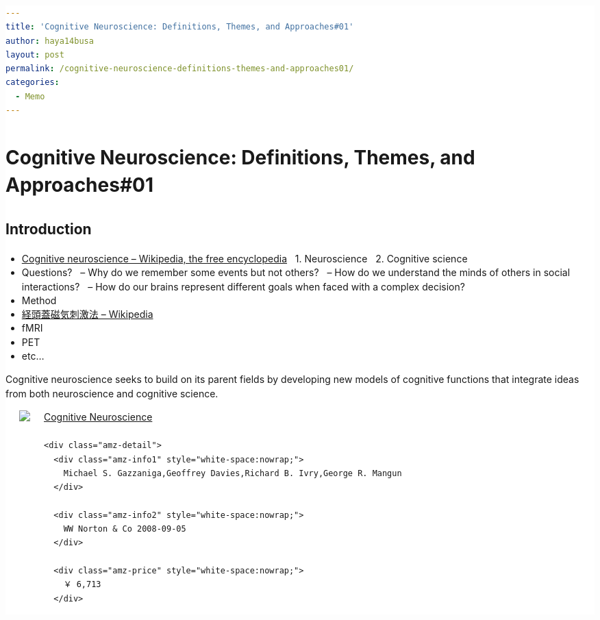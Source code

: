 ```yaml
---
title: 'Cognitive Neuroscience: Definitions, Themes, and Approaches#01'
author: haya14busa
layout: post
permalink: /cognitive-neuroscience-definitions-themes-and-approaches01/
categories:
  - Memo
---
```

# Cognitive Neuroscience: Definitions, Themes, and Approaches#01

## Introduction

*   [Cognitive neuroscience &#8211; Wikipedia, the free encyclopedia][1]   1. Neuroscience   2. Cognitive science
*   Questions?   &#8211; Why do we remember some events but not others?   &#8211; How do we understand the minds of others in social interactions?   &#8211; How do our brains represent different goals when faced with a complex decision?
*   Method
*   [経頭蓋磁気刺激法 &#8211; Wikipedia][2]
*   fMRI
*   PET
*   etc&#8230;

Cognitive neuroscience seeks to build on its parent fields by developing new models of cognitive functions that integrate ideas from both neuroscience and cognitive science.

<div class="amz-container" style="overflow:hidden;margin-bottom:20px;">
  <div class="amz-left" style="float:left; margin:0 20px 0;">
    <a href="http://www.amazon.co.jp/exec/obidos/ASIN/0393111369/haya14busa-22/ref=nosim/" rel="nofollow" target="_blank"><img src="http://ecx.images-amazon.com/images/I/41reiLKymgL._SL160_.jpg" class="amz-img" /></a>
  </div>
  
  <div class="amz-right" style="overflow:hidden;">
    <div class="amz-title" style="margin-bottom:20px;">
      <a href="http://www.amazon.co.jp/exec/obidos/ASIN/0393111369/haya14busa-22/ref=nosim/" rel="nofollow" target="_blank">Cognitive Neuroscience</a>
    </div>
    
    <div class="amz-detail">
      <div class="amz-info1" style="white-space:nowrap;">
        Michael S. Gazzaniga,Geoffrey Davies,Richard B. Ivry,George R. Mangun
      </div>
      
      <div class="amz-info2" style="white-space:nowrap;">
        WW Norton & Co 2008-09-05
      </div>
      
      <div class="amz-price" style="white-space:nowrap;">
        ￥ 6,713
      </div>
      

 [1]: http://en.wikipedia.org/wiki/Cognitive_neuroscience
 [2]: http://ja.wikipedia.org/wiki/経頭蓋磁気刺激法
 [3]: http://en.wikipedia.org/wiki/Wilhelm_Wundt
 [4]: http://ja.wikipedia.org/wiki/ヴィルヘルム・ヴント
 [5]: http://en.wikipedia.org/wiki/Hermann_von_Helmholtz
 [6]: http://ja.wikipedia.org/wiki/ヘルマン・フォン・ヘルムホルツ
 [7]: http://en.wikipedia.org/wiki/William_James
 [8]: http://ja.wikipedia.org/wiki/ウィリアム・ジェームズ
 [9]: http://en.wikipedia.org/wiki/Behaviorism
 [10]: http://ja.wikipedia.org/wiki/行動主義心理学
 [11]: http://en.wikipedia.org/wiki/John_B._Watson
 [12]: http://ja.wikipedia.org/wiki/ジョン・ワトソン_(心理学)
 [13]: http://en.wikipedia.org/wiki/B._F._Skinner
 [14]: http://ja.wikipedia.org/wiki/バラス・スキナー
 [15]: http://en.wikipedia.org/wiki/George_Armitage_Miller
 [16]: http://ja.wikipedia.org/wiki/ジョージ・ミラー
 [17]: http://en.wikipedia.org/wiki/Psychophysics
 [18]: http://ja.wikipedia.org/wiki/精神物理学
 [19]: http://en.wikipedia.org/wiki/Cognitivism_(psychology)
 [20]: http://en.wikipedia.org/wiki/Noam_Chomsky
 [21]: http://ja.wikipedia.org/wiki/ノーム・チョムスキー
 [22]: http://en.wikipedia.org/wiki/Galen
 [23]: http://ja.wikipedia.org/wiki/ガレノス
 [24]: http://en.wikipedia.org/wiki/Ventricular_system
 [25]: http://en.wikipedia.org/wiki/Pineal_gland
 [26]: http://ja.wikipedia.org/wiki/松果体
 [27]: http://bsd.neuroinf.jp/wiki/脳室
 [28]: http://en.wikipedia.org/wiki/Cerebral_cortex
 [29]: http://ja.wikipedia.org/wiki/大脳皮質
 [30]: http://bsd.neuroinf.jp/wiki/大脳皮質の発生
 [31]: http://en.wikipedia.org/wiki/Franz_Joseph_Gall
 [32]: http://ja.wikipedia.org/wiki/フランツ・ガル
 [33]: http://en.wikipedia.org/wiki/Phrenology
 [34]: http://ja.wikipedia.org/wiki/骨相学
 [35]: http://en.wikipedia.org/wiki/Santiago_Ramón_y_Cajal
 [36]: http://ja.wikipedia.org/wiki/サンティアゴ・ラモン・イ・カハール
 [37]: http://www.scholarpedia.org/article/Santiago_Ramón_y_Cajal
 [38]: http://en.wikipedia.org/wiki/Neuron
 [39]: http://ja.wikipedia.org/wiki/神経細胞
 [40]: http://en.wikipedia.org/wiki/Neurotransmitter
 [41]: http://ja.wikipedia.org/wiki/神経伝達物質
 [42]: http://en.wikipedia.org/wiki/Charles_Scott_Sherrington
 [43]: http://ja.wikipedia.org/wiki/チャールズ・シェリントン
 [44]: http://en.wikipedia.org/wiki/Wilder_Penfield
 [45]: http://ja.wikipedia.org/wiki/ワイルダー・ペンフィールド
 [46]: http://en.wikipedia.org/wiki/Somatosensory_system
 [47]: http://ja.wikipedia.org/wiki/体性感覚
 [48]: http://en.wikipedia.org/wiki/Neural_correlate
 [49]: http://www.scholarpedia.org/article/Neural_correlates_of_consciousness
 [50]: http://en.wikipedia.org/wiki/Neural_correlates_of_consciousness
 [51]: http://ja.wikipedia.org/wiki/意識に相関した脳活動
 [52]: http://pooneil.sakura.ne.jp/archives/permalink/000176.php
 [53]: http://d.hatena.ne.jp/y_yossarian/20121201/1354374033
 [54]: http://d.hatena.ne.jp/y_yossarian/20121202/1354423961
 [55]: http://ja.wikipedia.org/wiki/相補性